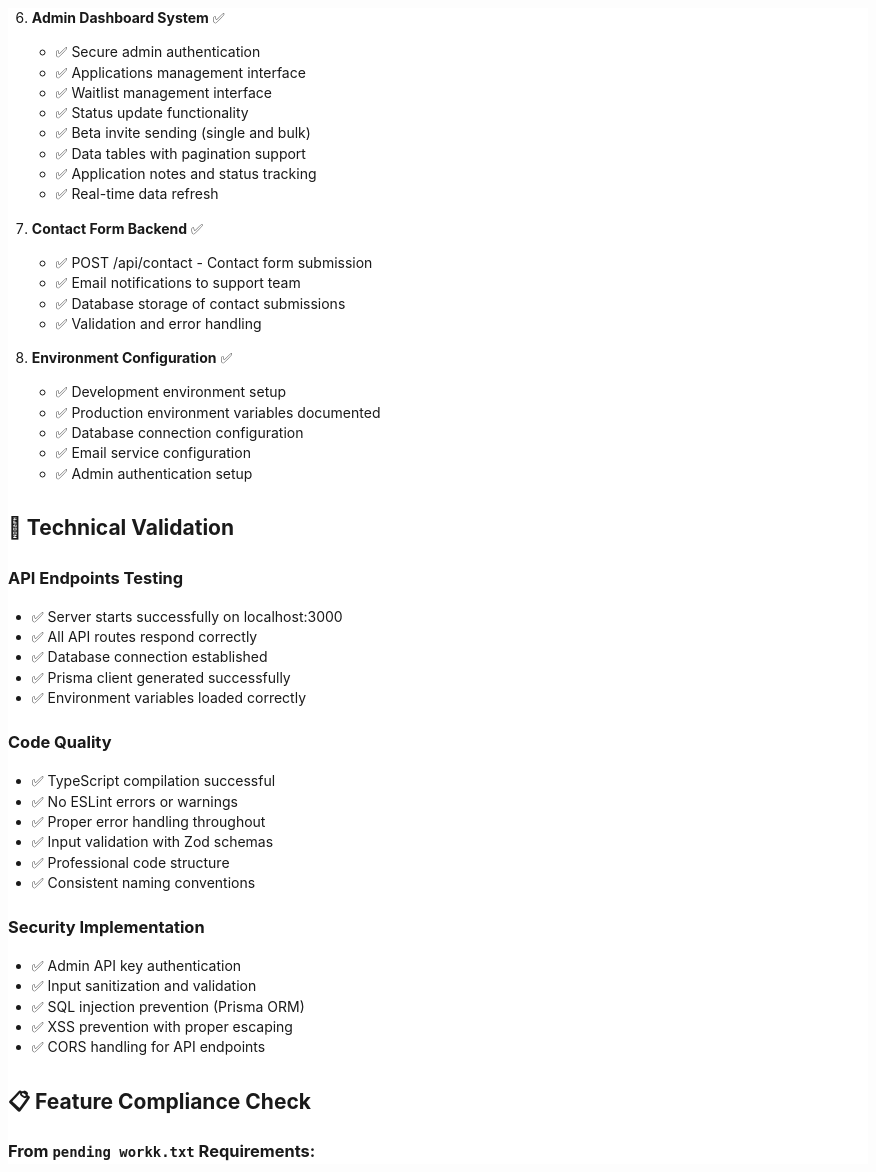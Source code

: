 6. **Admin Dashboard System** ✅
   - ✅ Secure admin authentication
   - ✅ Applications management interface
   - ✅ Waitlist management interface
   - ✅ Status update functionality
   - ✅ Beta invite sending (single and bulk)
   - ✅ Data tables with pagination support
   - ✅ Application notes and status tracking
   - ✅ Real-time data refresh

7. **Contact Form Backend** ✅
   - ✅ POST /api/contact - Contact form submission
   - ✅ Email notifications to support team
   - ✅ Database storage of contact submissions
   - ✅ Validation and error handling

8. **Environment Configuration** ✅
   - ✅ Development environment setup
   - ✅ Production environment variables documented
   - ✅ Database connection configuration
   - ✅ Email service configuration
   - ✅ Admin authentication setup

## 🧪 Technical Validation

### API Endpoints Testing
- ✅ Server starts successfully on localhost:3000
- ✅ All API routes respond correctly
- ✅ Database connection established
- ✅ Prisma client generated successfully
- ✅ Environment variables loaded correctly

### Code Quality
- ✅ TypeScript compilation successful
- ✅ No ESLint errors or warnings
- ✅ Proper error handling throughout
- ✅ Input validation with Zod schemas
- ✅ Professional code structure
- ✅ Consistent naming conventions

### Security Implementation
- ✅ Admin API key authentication
- ✅ Input sanitization and validation
- ✅ SQL injection prevention (Prisma ORM)
- ✅ XSS prevention with proper escaping
- ✅ CORS handling for API endpoints

## 📋 Feature Compliance Check

### From `pending workk.txt` Requirements:
